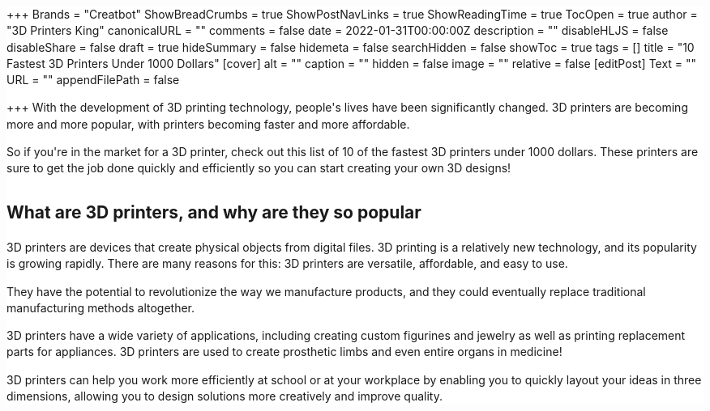 +++
Brands = "Creatbot"
ShowBreadCrumbs = true
ShowPostNavLinks = true
ShowReadingTime = true
TocOpen = true
author = "3D Printers King"
canonicalURL = ""
comments = false
date = 2022-01-31T00:00:00Z
description = ""
disableHLJS = false
disableShare = false
draft = true
hideSummary = false
hidemeta = false
searchHidden = false
showToc = true
tags = []
title = "10 Fastest 3D Printers Under 1000 Dollars"
[cover]
alt = ""
caption = ""
hidden = false
image = ""
relative = false
[editPost]
Text = ""
URL = ""
appendFilePath = false

+++
With the development of 3D printing technology, people's lives have been significantly changed. 3D printers are becoming more and more popular, with printers becoming faster and more affordable.

So if you're in the market for a 3D printer, check out this list of 10 of the fastest 3D printers under 1000 dollars. These printers are sure to get the job done quickly and efficiently so you can start creating your own 3D designs!

## **What are 3D printers, and why are they so popular**

3D printers are devices that create physical objects from digital files. 3D printing is a relatively new technology, and its popularity is growing rapidly. There are many reasons for this: 3D printers are versatile, affordable, and easy to use.

They have the potential to revolutionize the way we manufacture products, and they could eventually replace traditional manufacturing methods altogether.

3D printers have a wide variety of applications, including creating custom figurines and jewelry as well as printing replacement parts for appliances. 3D printers are used to create prosthetic limbs and even entire organs in medicine!

3D printers can help you work more efficiently at school or at your workplace by enabling you to quickly layout your ideas in three dimensions, allowing you to design solutions more creatively and improve quality.
